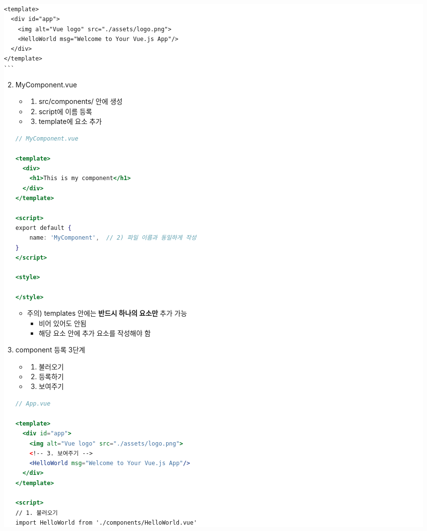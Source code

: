     <template>
      <div id="app">
        <img alt="Vue logo" src="./assets/logo.png">
        <HelloWorld msg="Welcome to Your Vue.js App"/>
      </div>
    </template>
    ```
    
2. MyComponent.vue
    - 1) src/components/ 안에 생성
    - 2) script에 이름 등록
    - 3) template에 요소 추가
    
    ```jsx
    // MyComponent.vue
    
    <template>
      <div>
        <h1>This is my component</h1>
      </div>
    </template>
    
    <script>
    export default {
        name: 'MyComponent',  // 2) 파일 이름과 동일하게 작성
    }
    </script>
    
    <style>
    
    </style>
    ```
    
    - 주의) templates 안에는 **반드시 하나의 요소만** 추가 가능
        - 비어 있어도 안됨
        - 해당 요소 안에 추가 요소를 작성해야 함
    
3. component 등록 3단계
    - 1) 불러오기
    - 2) 등록하기
    - 3) 보여주기
    
    ```jsx
    // App.vue
    
    <template>
      <div id="app">
        <img alt="Vue logo" src="./assets/logo.png">
        <!-- 3. 보여주기 -->
        <HelloWorld msg="Welcome to Your Vue.js App"/>
      </div>
    </template>
    
    <script>
    // 1. 불러오기
    import HelloWorld from './components/HelloWorld.vue'
    
